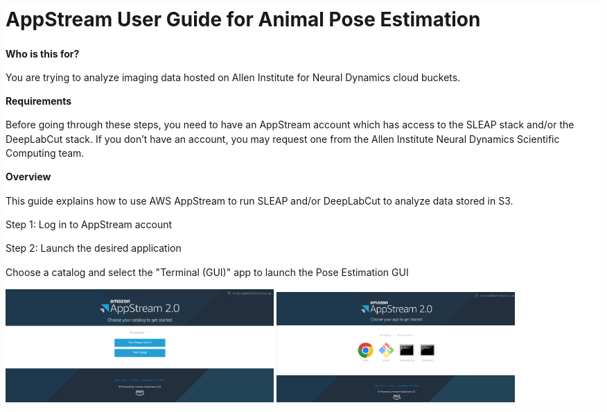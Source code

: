 
# AppStream User Guide for Animal Pose Estimation

**Who is this for?**

You are trying to analyze imaging data hosted on Allen Institute for Neural Dynamics cloud buckets. 

**Requirements** 

Before going through these steps, you need to have an AppStream account which has access to the SLEAP stack and/or the DeepLabCut stack. If you don’t have an account, you may request one from the Allen Institute Neural Dynamics Scientific Computing team. 

**Overview** 

This guide explains how to use AWS AppStream to run SLEAP and/or DeepLabCut to analyze data stored in S3. 

Step 1: Log in to AppStream account


Step 2: Launch the desired application
    
Choose a catalog and select the "Terminal (GUI)" app to launch the Pose Estimation GUI

<img src="../readme-images/catalog-view.png" width=45%> <img src="../readme-images/dlc-app-view.png" width=40%>

